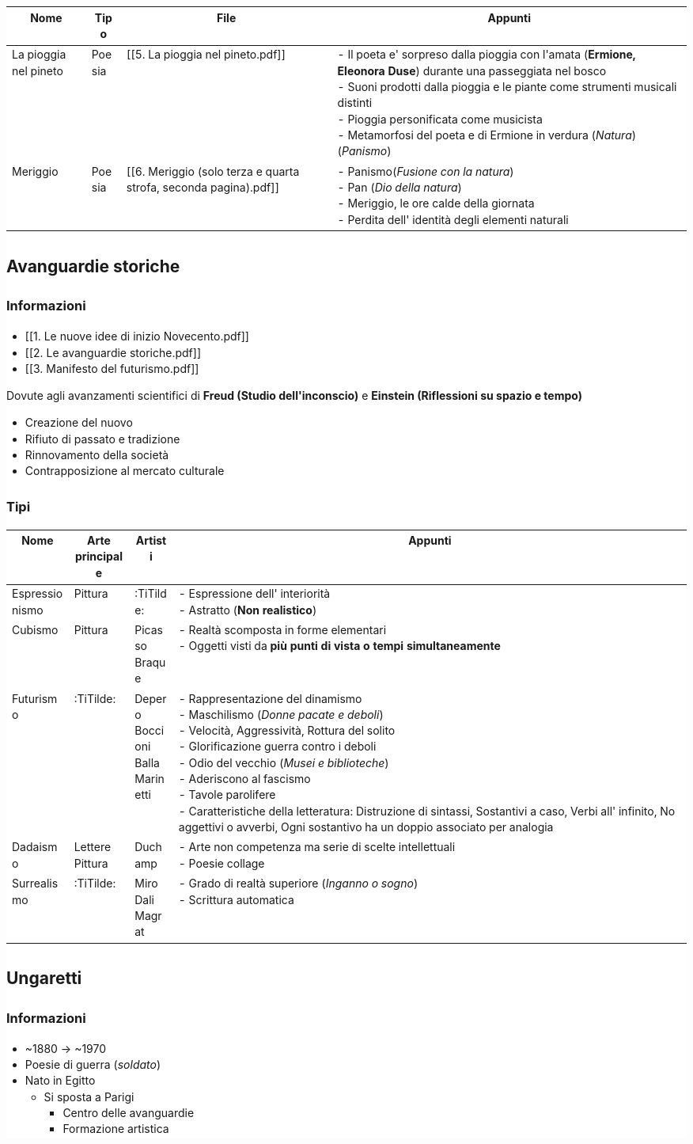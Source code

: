 | Nome                  | Tipo   | File                                                             | Appunti                                                                                                                                                                                                                                                                                                             |
| --------------------- | ------ | ---------------------------------------------------------------- | ------------------------------------------------------------------------------------------------------------------------------------------------------------------------------------------------------------------------------------------------------------------------------------------------------------------- |
| La pioggia nel pineto | Poesia | [[5. La pioggia nel pineto.pdf]]                                 | - Il poeta e' sorpreso dalla pioggia con l'amata (**Ermione, Eleonora Duse**) durante una passeggiata nel bosco<br>- Suoni prodotti dalla pioggia e le piante come strumenti musicali distinti<br>- Pioggia personificata come musicista  <br>- Metamorfosi del poeta e di Ermione in verdura (*Natura*)(*Panismo*) |
| Meriggio              | Poesia | [[6. Meriggio (solo terza e quarta strofa, seconda pagina).pdf]] | - Panismo(*Fusione con la natura*)<br>- Pan (*Dio della natura*)<br>- Meriggio, le ore calde della giornata<br>- Perdita dell' identità degli elementi naturali                                                                                                                                                     |
## Avanguardie storiche
### Informazioni
- [[1. Le nuove idee di inizio Novecento.pdf]]
- [[2. Le avanguardie storiche.pdf]]
- [[3. Manifesto del futurismo.pdf]]

Dovute agli avanzamenti scientifici di **Freud (Studio dell'inconscio)** e **Einstein (Riflessioni su spazio e tempo)**

- Creazione del nuovo
- Rifiuto di passato e tradizione
- Rinnovamento della società
- Contrapposizione al mercato culturale 

### Tipi
| Nome           | Arte principale    | Artisti                                  | Appunti                                                                                                                                                                                                                                                                                                                                                                                                                                                      |
| -------------- | ------------------ | ---------------------------------------- | ------------------------------------------------------------------------------------------------------------------------------------------------------------------------------------------------------------------------------------------------------------------------------------------------------------------------------------------------------------------------------------------------------------------------------------------------------------ |
| Espressionismo | Pittura            | :TiTilde:                                | - Espressione dell' interiorità<br>- Astratto (**Non realistico**)                                                                                                                                                                                                                                                                                                                                                                                           |
| Cubismo        | Pittura            | Picasso<br>Braque                        | - Realtà scomposta in forme elementari<br>- Oggetti visti da **più punti di vista o tempi simultaneamente**                                                                                                                                                                                                                                                                                                                                                  |
| Futurismo      | :TiTilde:          | Depero<br>Boccioni<br>Balla<br>Marinetti | - Rappresentazione del dinamismo<br>- Maschilismo (*Donne pacate e deboli*)<br>- Velocità, Aggressività, Rottura del solito<br>- Glorificazione guerra contro i deboli<br>- Odio del vecchio (*Musei e biblioteche*)<br>- Aderiscono al fascismo<br>- Tavole parolifere<br>- Caratteristiche della letteratura: Distruzione di sintassi, Sostantivi a caso, Verbi all' infinito, No aggettivi o avverbi, Ogni sostantivo ha un doppio associato per analogia |
| Dadaismo       | Lettere<br>Pittura | Duchamp                                  | - Arte non competenza ma serie di scelte intellettuali<br>- Poesie collage                                                                                                                                                                                                                                                                                                                                                                                   |
| Surrealismo    | :TiTilde:          | Miro<br>Dali<br>Magrat                   | - Grado di realtà superiore (*Inganno o sogno*)<br>- Scrittura automatica                                                                                                                                                                                                                                                                                                                                                                                    |
## Ungaretti
### Informazioni
- ~1880 -> ~1970
- Poesie di guerra (*soldato*)
- Nato in Egitto
	- Si sposta a Parigi
		- Centro delle avanguardie
		- Formazione artistica